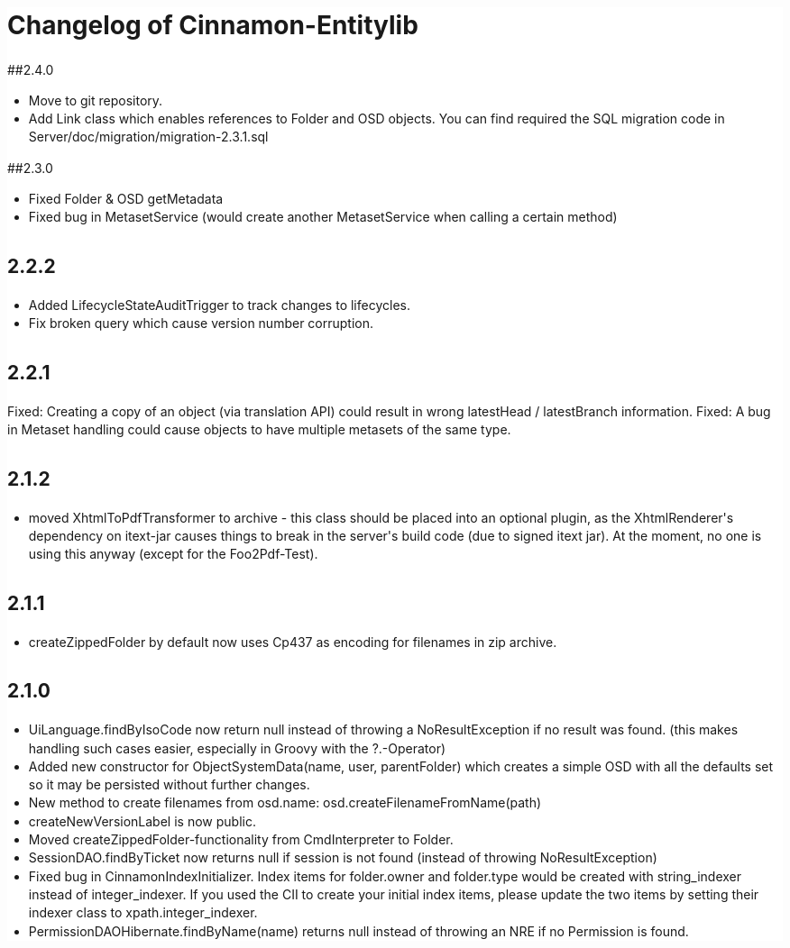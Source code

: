 # Changelog of Cinnamon-Entitylib

##2.4.0

+ Move to git repository.
+ Add Link class which enables references to Folder and OSD objects.
    You can find required the SQL migration code in Server/doc/migration/migration-2.3.1.sql

##2.3.0

+ Fixed Folder & OSD getMetadata
+ Fixed bug in MetasetService (would create another MetasetService when calling a certain method) 

## 2.2.2

+ Added LifecycleStateAuditTrigger to track changes to lifecycles.
+ Fix broken query which cause version number corruption.

## 2.2.1

Fixed: Creating a copy of an object (via translation API) could result in wrong latestHead / latestBranch information.
Fixed: A bug in Metaset handling could cause objects to have multiple metasets of the same type.

## 2.1.2

+ moved XhtmlToPdfTransformer to archive - this class should be placed into an optional plugin, as
  the XhtmlRenderer's dependency on itext-jar causes things to break in the server's build code
  (due to signed itext jar). At the moment, no one is using this anyway (except for the Foo2Pdf-Test).

## 2.1.1

+ createZippedFolder by default now uses Cp437 as encoding for filenames in zip archive.

## 2.1.0

+ UiLanguage.findByIsoCode now return null instead of throwing a NoResultException if no result was found.
  (this makes handling such cases easier, especially in Groovy with the ?.-Operator)
+ Added new constructor for ObjectSystemData(name, user, parentFolder) which creates a simple OSD with all the
  defaults set so it may be persisted without further changes.
+ New method to create filenames from osd.name: osd.createFilenameFromName(path)
+ createNewVersionLabel is now public.
+ Moved createZippedFolder-functionality from CmdInterpreter to Folder.
+ SessionDAO.findByTicket now returns null if session is not found (instead of throwing NoResultException)
+ Fixed bug in CinnamonIndexInitializer. Index items for folder.owner and folder.type would be created with
  string_indexer instead of integer_indexer. If you used the CII to create your initial index items, please update
  the two items by setting their indexer class to xpath.integer_indexer.
+ PermissionDAOHibernate.findByName(name) returns null instead of throwing an NRE if no Permission is found.
